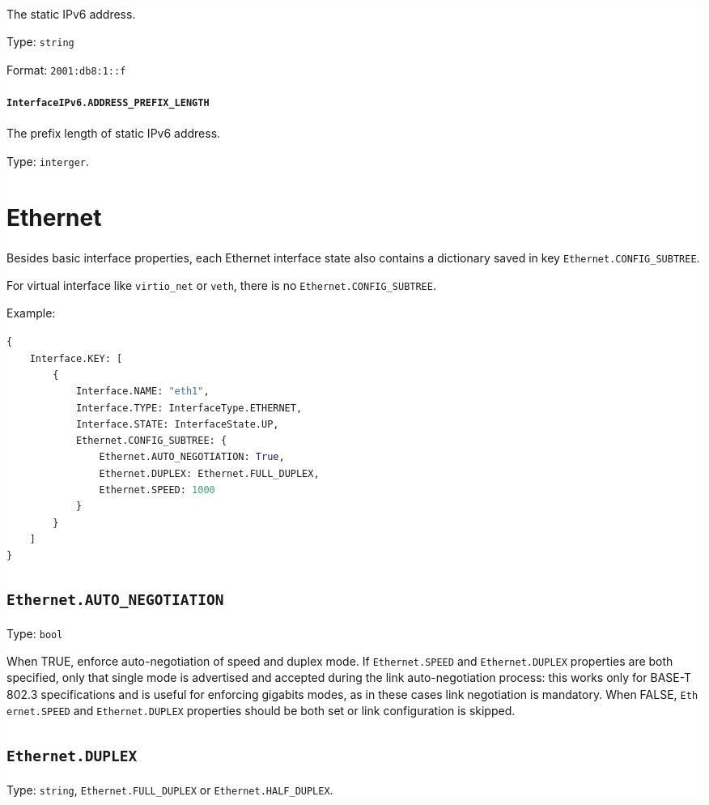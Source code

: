The static IPv6 address.

Type: `string`

Format: `2001:db8:1::f`


#### `InterfaceIPv6.ADDRESS_PREFIX_LENGTH`

The prefix length of static IPv6 address.

Type: `interger`.

# Ethernet

Besides basic interface properties, each Ethernet interface state also contains
a dictionary saved in key `Ethernet.CONFIG_SUBTREE`.

For virtual interface like `virtio_net` or `veth`, there is no
`Ethernet.CONFIG_SUBTREE`.

Example:

```python
{
    Interface.KEY: [
        {
            Interface.NAME: "eth1",
            Interface.TYPE: InterfaceType.ETHERNET,
            Interface.STATE: InterfaceState.UP,
            Ethernet.CONFIG_SUBTREE: {
                Ethernet.AUTO_NEGOTIATION: True,
                Ethernet.DUPLEX: Ethernet.FULL_DUPLEX,
                Ethernet.SPEED: 1000
            }
        }
    ]
}
```
## `Ethernet.AUTO_NEGOTIATION`

Type: `bool`

When TRUE, enforce auto-negotiation of speed and duplex mode.
If `Ethernet.SPEED` and `Ethernet.DUPLEX` properties are both specified, only
that single mode is advertised and accepted during the link
auto-negotiation process: this works only for BASE-T 802.3 specifications and
is useful for enforcing gigabits modes, as in these cases link negotiation is
mandatory. When FALSE, `Ethernet.SPEED` and `Ethernet.DUPLEX` properties should
be both set or link configuration is skipped.

## `Ethernet.DUPLEX`

Type: `string`, `Ethernet.FULL_DUPLEX` or `Ethernet.HALF_DUPLEX`.
